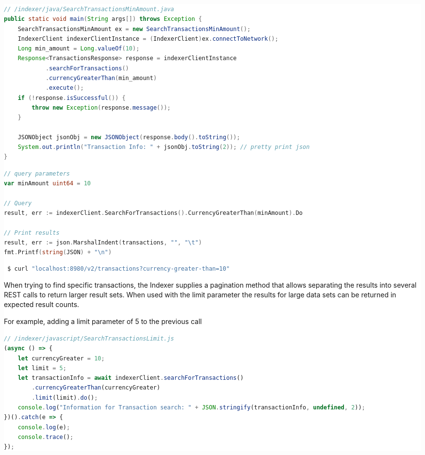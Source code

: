 ```java tab="Java"
// /indexer/java/SearchTransactionsMinAmount.java
public static void main(String args[]) throws Exception {
    SearchTransactionsMinAmount ex = new SearchTransactionsMinAmount();
    IndexerClient indexerClientInstance = (IndexerClient)ex.connectToNetwork();
    Long min_amount = Long.valueOf(10);     
    Response<TransactionsResponse> response = indexerClientInstance
            .searchForTransactions()
            .currencyGreaterThan(min_amount)
            .execute();
    if (!response.isSuccessful()) {
        throw new Exception(response.message());
    }                

    JSONObject jsonObj = new JSONObject(response.body().toString());
    System.out.println("Transaction Info: " + jsonObj.toString(2)); // pretty print json        
}
```

```go tab="Go"
// query parameters
var minAmount uint64 = 10

// Query
result, err := indexerClient.SearchForTransactions().CurrencyGreaterThan(minAmount).Do

// Print results
result, err := json.MarshalIndent(transactions, "", "\t")
fmt.Printf(string(JSON) + "\n")
```

```bash tab="cURL"
 $ curl "localhost:8980/v2/transactions?currency-greater-than=10"
```

When trying to find specific transactions, the Indexer supplies a pagination method that allows separating the results into several REST calls to return larger result sets. When used with the limit parameter the results for large data sets can be returned in expected result counts.

For example, adding a limit parameter of 5 to the previous call

```javascript tab="JavaScript"
// /indexer/javascript/SearchTransactionsLimit.js
(async () => {
    let currencyGreater = 10;
    let limit = 5;
    let transactionInfo = await indexerClient.searchForTransactions()
        .currencyGreaterThan(currencyGreater)
        .limit(limit).do();
    console.log("Information for Transaction search: " + JSON.stringify(transactionInfo, undefined, 2));
})().catch(e => {
    console.log(e);
    console.trace();
});
```
